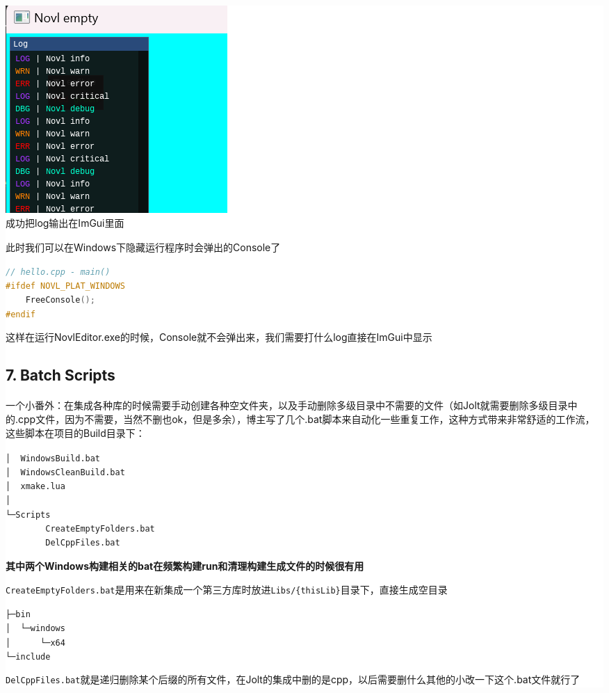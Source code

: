 ![dear_spdlog](pics/1/dear_spdlog.png)  
成功把log输出在ImGui里面

此时我们可以在Windows下隐藏运行程序时会弹出的Console了
```cpp
// hello.cpp - main()
#ifdef NOVL_PLAT_WINDOWS
    FreeConsole();
#endif
```
这样在运行NovlEditor.exe的时候，Console就不会弹出来，我们需要打什么log直接在ImGui中显示
## 7. Batch Scripts
一个小番外：在集成各种库的时候需要手动创建各种空文件夹，以及手动删除多级目录中不需要的文件（如Jolt就需要删除多级目录中的.cpp文件，因为不需要，当然不删也ok，但是多余），博主写了几个.bat脚本来自动化一些重复工作，这种方式带来非常舒适的工作流，这些脚本在项目的Build目录下：
```
│  WindowsBuild.bat
│  WindowsCleanBuild.bat
│  xmake.lua
│
└─Scripts
        CreateEmptyFolders.bat
        DelCppFiles.bat
```
**其中两个Windows构建相关的bat在频繁构建run和清理构建生成文件的时候很有用**  

`CreateEmptyFolders.bat`是用来在新集成一个第三方库时放进`Libs/{thisLib}`目录下，直接生成空目录
```
├─bin
│  └─windows
│      └─x64
└─include
```
`DelCppFiles.bat`就是递归删除某个后缀的所有文件，在Jolt的集成中删的是cpp，以后需要删什么其他的小改一下这个.bat文件就行了